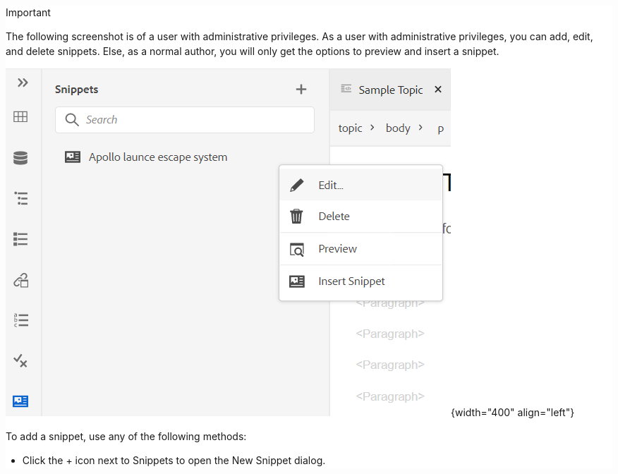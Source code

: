 >[!IMPORTANT]
>
> The following screenshot is of a user with administrative privileges. As a user with administrative privileges, you can add, edit, and delete snippets. Else, as a normal author, you will only get the options to preview and insert a snippet.

![](images/snippets-panel_cs.png){width="400" align="left"}

To add a snippet, use any of the following methods:

-   Click the + icon next to Snippets to open the New Snippet dialog.
